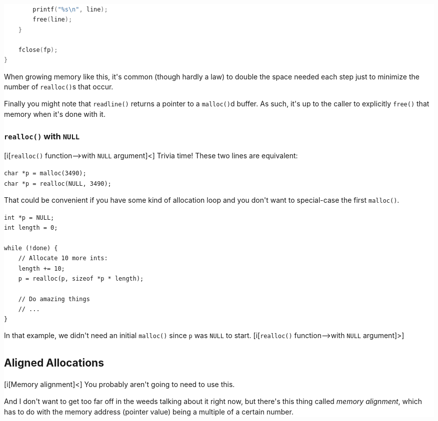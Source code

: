 ``` {.c .numberLines}
        printf("%s\n", line);
        free(line);
    }

    fclose(fp);
}
```

When growing memory like this, it's common (though hardly a law) to
double the space needed each step just to minimize the number of
`realloc()`s that occur.

Finally you might note that `readline()` returns a pointer to a
`malloc()`d buffer. As such, it's up to the caller to explicitly
`free()` that memory when it's done with it.

### `realloc()` with `NULL`

[i[`realloc()` function-->with `NULL` argument]<]
Trivia time! These two lines are equivalent:

``` {.c}
char *p = malloc(3490);
char *p = realloc(NULL, 3490);
```

That could be convenient if you have some kind of allocation loop and
you don't want to special-case the first `malloc()`.

``` {.c}
int *p = NULL;
int length = 0;

while (!done) {
    // Allocate 10 more ints:
    length += 10;
    p = realloc(p, sizeof *p * length);

    // Do amazing things
    // ...
}
```

In that example, we didn't need an initial `malloc()` since `p` was
`NULL` to start.
[i[`realloc()` function-->with `NULL` argument]>]

## Aligned Allocations

[i[Memory alignment]<]
You probably aren't going to need to use this.

And I don't want to get too far off in the weeds talking about it right
now, but there's this thing called _memory alignment_, which has to do
with the memory address (pointer value) being a multiple of a certain
number.
